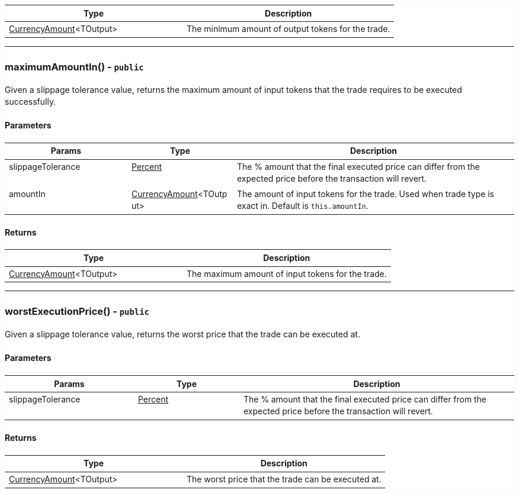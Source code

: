 <table><thead><tr><th width="286">Type</th><th>Description</th></tr></thead><tbody><tr><td><a href="../../core-sdk/classes/currencyamount.md">CurrencyAmount</a>&#x3C;TOutput></td><td>The minimum amount of output tokens for the trade.</td></tr></tbody></table>

***

### maximumAmountIn() - `public`

Given a slippage tolerance value, returns the maximum amount of input tokens that the trade requires to be executed successfully.

#### Parameters

<table><thead><tr><th width="193">Params</th><th width="164">Type</th><th>Description</th></tr></thead><tbody><tr><td>slippageTolerance</td><td><a href="../../core-sdk/classes/percent.md">Percent</a></td><td>The % amount that the final executed price can differ from the expected price before the transaction will revert.</td></tr><tr><td>amountIn</td><td><a href="../../core-sdk/classes/currencyamount.md">CurrencyAmount</a>&#x3C;TOutput></td><td>The amount of input tokens for the trade. Used when trade type is exact in. Default is <code>this.amountIn</code>.</td></tr></tbody></table>

#### Returns

<table><thead><tr><th width="286">Type</th><th>Description</th></tr></thead><tbody><tr><td><a href="../../core-sdk/classes/currencyamount.md">CurrencyAmount</a>&#x3C;TOutput></td><td>The maximum amount of input tokens for the trade.</td></tr></tbody></table>

***

### worstExecutionPrice() - `public`

Given a slippage tolerance value, returns the worst price that the trade can be executed at.

#### Parameters

<table><thead><tr><th width="204">Params</th><th width="164">Type</th><th>Description</th></tr></thead><tbody><tr><td>slippageTolerance</td><td><a href="../../core-sdk/classes/percent.md">Percent</a></td><td>The % amount that the final executed price can differ from the expected price before the transaction will revert.</td></tr></tbody></table>

#### Returns

<table><thead><tr><th width="286">Type</th><th>Description</th></tr></thead><tbody><tr><td><a href="../../core-sdk/classes/currencyamount.md">CurrencyAmount</a>&#x3C;TOutput></td><td>The worst price that the trade can be executed at.</td></tr></tbody></table>
